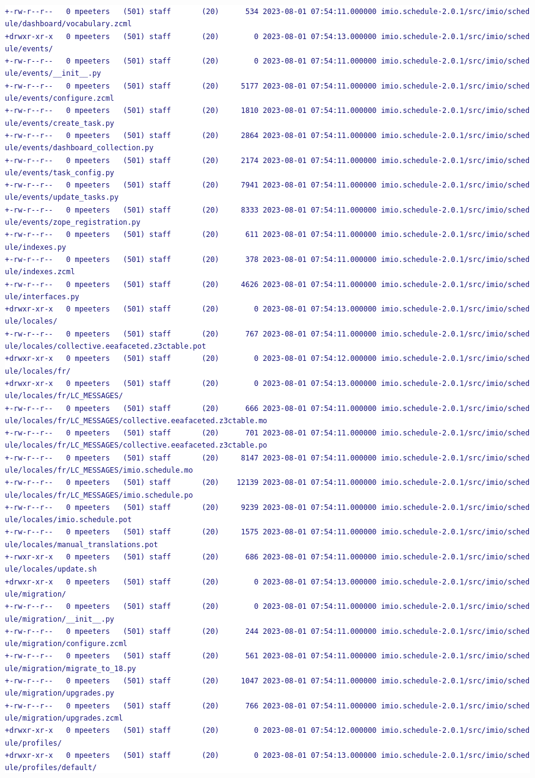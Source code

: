 ```diff
+-rw-r--r--   0 mpeeters   (501) staff       (20)      534 2023-08-01 07:54:11.000000 imio.schedule-2.0.1/src/imio/schedule/dashboard/vocabulary.zcml
+drwxr-xr-x   0 mpeeters   (501) staff       (20)        0 2023-08-01 07:54:13.000000 imio.schedule-2.0.1/src/imio/schedule/events/
+-rw-r--r--   0 mpeeters   (501) staff       (20)        0 2023-08-01 07:54:11.000000 imio.schedule-2.0.1/src/imio/schedule/events/__init__.py
+-rw-r--r--   0 mpeeters   (501) staff       (20)     5177 2023-08-01 07:54:11.000000 imio.schedule-2.0.1/src/imio/schedule/events/configure.zcml
+-rw-r--r--   0 mpeeters   (501) staff       (20)     1810 2023-08-01 07:54:11.000000 imio.schedule-2.0.1/src/imio/schedule/events/create_task.py
+-rw-r--r--   0 mpeeters   (501) staff       (20)     2864 2023-08-01 07:54:11.000000 imio.schedule-2.0.1/src/imio/schedule/events/dashboard_collection.py
+-rw-r--r--   0 mpeeters   (501) staff       (20)     2174 2023-08-01 07:54:11.000000 imio.schedule-2.0.1/src/imio/schedule/events/task_config.py
+-rw-r--r--   0 mpeeters   (501) staff       (20)     7941 2023-08-01 07:54:11.000000 imio.schedule-2.0.1/src/imio/schedule/events/update_tasks.py
+-rw-r--r--   0 mpeeters   (501) staff       (20)     8333 2023-08-01 07:54:11.000000 imio.schedule-2.0.1/src/imio/schedule/events/zope_registration.py
+-rw-r--r--   0 mpeeters   (501) staff       (20)      611 2023-08-01 07:54:11.000000 imio.schedule-2.0.1/src/imio/schedule/indexes.py
+-rw-r--r--   0 mpeeters   (501) staff       (20)      378 2023-08-01 07:54:11.000000 imio.schedule-2.0.1/src/imio/schedule/indexes.zcml
+-rw-r--r--   0 mpeeters   (501) staff       (20)     4626 2023-08-01 07:54:11.000000 imio.schedule-2.0.1/src/imio/schedule/interfaces.py
+drwxr-xr-x   0 mpeeters   (501) staff       (20)        0 2023-08-01 07:54:13.000000 imio.schedule-2.0.1/src/imio/schedule/locales/
+-rw-r--r--   0 mpeeters   (501) staff       (20)      767 2023-08-01 07:54:11.000000 imio.schedule-2.0.1/src/imio/schedule/locales/collective.eeafaceted.z3ctable.pot
+drwxr-xr-x   0 mpeeters   (501) staff       (20)        0 2023-08-01 07:54:12.000000 imio.schedule-2.0.1/src/imio/schedule/locales/fr/
+drwxr-xr-x   0 mpeeters   (501) staff       (20)        0 2023-08-01 07:54:13.000000 imio.schedule-2.0.1/src/imio/schedule/locales/fr/LC_MESSAGES/
+-rw-r--r--   0 mpeeters   (501) staff       (20)      666 2023-08-01 07:54:11.000000 imio.schedule-2.0.1/src/imio/schedule/locales/fr/LC_MESSAGES/collective.eeafaceted.z3ctable.mo
+-rw-r--r--   0 mpeeters   (501) staff       (20)      701 2023-08-01 07:54:11.000000 imio.schedule-2.0.1/src/imio/schedule/locales/fr/LC_MESSAGES/collective.eeafaceted.z3ctable.po
+-rw-r--r--   0 mpeeters   (501) staff       (20)     8147 2023-08-01 07:54:11.000000 imio.schedule-2.0.1/src/imio/schedule/locales/fr/LC_MESSAGES/imio.schedule.mo
+-rw-r--r--   0 mpeeters   (501) staff       (20)    12139 2023-08-01 07:54:11.000000 imio.schedule-2.0.1/src/imio/schedule/locales/fr/LC_MESSAGES/imio.schedule.po
+-rw-r--r--   0 mpeeters   (501) staff       (20)     9239 2023-08-01 07:54:11.000000 imio.schedule-2.0.1/src/imio/schedule/locales/imio.schedule.pot
+-rw-r--r--   0 mpeeters   (501) staff       (20)     1575 2023-08-01 07:54:11.000000 imio.schedule-2.0.1/src/imio/schedule/locales/manual_translations.pot
+-rwxr-xr-x   0 mpeeters   (501) staff       (20)      686 2023-08-01 07:54:11.000000 imio.schedule-2.0.1/src/imio/schedule/locales/update.sh
+drwxr-xr-x   0 mpeeters   (501) staff       (20)        0 2023-08-01 07:54:13.000000 imio.schedule-2.0.1/src/imio/schedule/migration/
+-rw-r--r--   0 mpeeters   (501) staff       (20)        0 2023-08-01 07:54:11.000000 imio.schedule-2.0.1/src/imio/schedule/migration/__init__.py
+-rw-r--r--   0 mpeeters   (501) staff       (20)      244 2023-08-01 07:54:11.000000 imio.schedule-2.0.1/src/imio/schedule/migration/configure.zcml
+-rw-r--r--   0 mpeeters   (501) staff       (20)      561 2023-08-01 07:54:11.000000 imio.schedule-2.0.1/src/imio/schedule/migration/migrate_to_18.py
+-rw-r--r--   0 mpeeters   (501) staff       (20)     1047 2023-08-01 07:54:11.000000 imio.schedule-2.0.1/src/imio/schedule/migration/upgrades.py
+-rw-r--r--   0 mpeeters   (501) staff       (20)      766 2023-08-01 07:54:11.000000 imio.schedule-2.0.1/src/imio/schedule/migration/upgrades.zcml
+drwxr-xr-x   0 mpeeters   (501) staff       (20)        0 2023-08-01 07:54:12.000000 imio.schedule-2.0.1/src/imio/schedule/profiles/
+drwxr-xr-x   0 mpeeters   (501) staff       (20)        0 2023-08-01 07:54:13.000000 imio.schedule-2.0.1/src/imio/schedule/profiles/default/
```